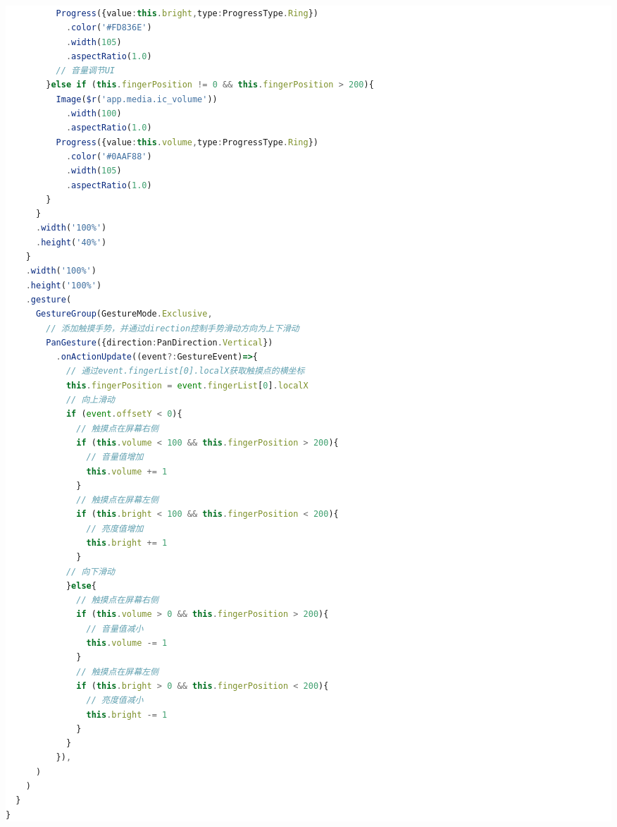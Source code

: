 ```ts
          Progress({value:this.bright,type:ProgressType.Ring})
            .color('#FD836E')
            .width(105)
            .aspectRatio(1.0)
          // 音量调节UI
        }else if (this.fingerPosition != 0 && this.fingerPosition > 200){
          Image($r('app.media.ic_volume'))
            .width(100)
            .aspectRatio(1.0)
          Progress({value:this.volume,type:ProgressType.Ring})
            .color('#0AAF88')
            .width(105)
            .aspectRatio(1.0)
        }
      }
      .width('100%')
      .height('40%')
    }
    .width('100%')
    .height('100%')
    .gesture(
      GestureGroup(GestureMode.Exclusive,
        // 添加触摸手势，并通过direction控制手势滑动方向为上下滑动
        PanGesture({direction:PanDirection.Vertical})
          .onActionUpdate((event?:GestureEvent)=>{
            // 通过event.fingerList[0].localX获取触摸点的横坐标
            this.fingerPosition = event.fingerList[0].localX
            // 向上滑动
            if (event.offsetY < 0){
              // 触摸点在屏幕右侧
              if (this.volume < 100 && this.fingerPosition > 200){
                // 音量值增加
                this.volume += 1
              }
              // 触摸点在屏幕左侧
              if (this.bright < 100 && this.fingerPosition < 200){
                // 亮度值增加
                this.bright += 1
              }
            // 向下滑动
            }else{
              // 触摸点在屏幕右侧
              if (this.volume > 0 && this.fingerPosition > 200){
                // 音量值减小
                this.volume -= 1
              }
              // 触摸点在屏幕左侧
              if (this.bright > 0 && this.fingerPosition < 200){
                // 亮度值减小
                this.bright -= 1
              }
            }
          }),
      )
    )
  }
}
```
